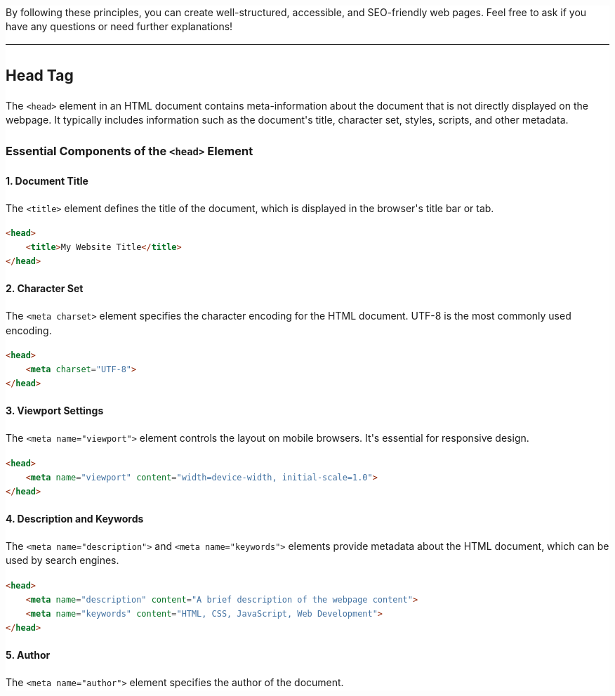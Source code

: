 By following these principles, you can create well-structured, accessible, and SEO-friendly web pages. Feel free to ask if you have any questions or need further explanations!

---
## Head Tag

The `<head>` element in an HTML document contains meta-information about the document that is not directly displayed on the webpage. It typically includes information such as the document's title, character set, styles, scripts, and other metadata.

### Essential Components of the `<head>` Element

#### 1. Document Title
The `<title>` element defines the title of the document, which is displayed in the browser's title bar or tab.

```html
<head>
    <title>My Website Title</title>
</head>
```

#### 2. Character Set
The `<meta charset>` element specifies the character encoding for the HTML document. UTF-8 is the most commonly used encoding.

```html
<head>
    <meta charset="UTF-8">
</head>
```

#### 3. Viewport Settings
The `<meta name="viewport">` element controls the layout on mobile browsers. It's essential for responsive design.

```html
<head>
    <meta name="viewport" content="width=device-width, initial-scale=1.0">
</head>
```

#### 4. Description and Keywords
The `<meta name="description">` and `<meta name="keywords">` elements provide metadata about the HTML document, which can be used by search engines.

```html
<head>
    <meta name="description" content="A brief description of the webpage content">
    <meta name="keywords" content="HTML, CSS, JavaScript, Web Development">
</head>
```

#### 5. Author
The `<meta name="author">` element specifies the author of the document.
